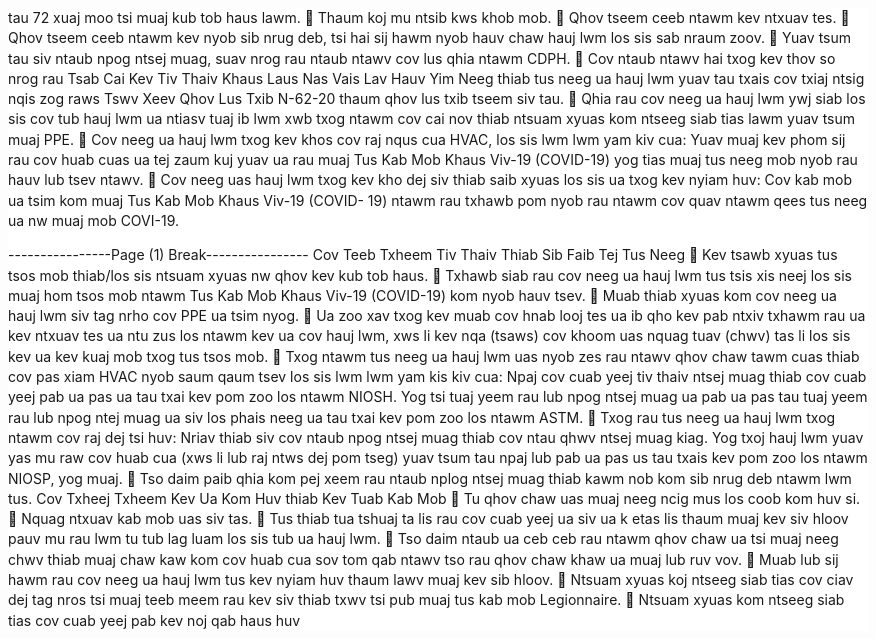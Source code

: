 tau 72 xuaj moo tsi muaj kub tob haus lawm. 
 Thaum koj mu ntsib kws khob mob. 
 Qhov tseem ceeb ntawm kev ntxuav tes. 
 Qhov tseem ceeb ntawm kev nyob sib nrug deb, tsi hai sij hawm nyob hauv 
chaw hauj lwm los sis sab nraum zoov. 
 Yuav tsum tau siv ntaub npog ntsej muag, suav nrog rau ntaub ntawv cov lus 
qhia ntawm CDPH. 
 Cov ntaub ntawv hai txog kev thov so nrog rau Tsab Cai Kev Tiv Thaiv Khaus Laus 
Nas Vais Lav Hauv Yim Neeg thiab tus neeg ua hauj lwm yuav tau txais cov txiaj 
ntsig nqis zog raws Tswv Xeev Qhov Lus Txib N-62-20 thaum qhov lus txib tseem siv 
tau. 
 Qhia rau cov neeg ua hauj lwm ywj siab los sis cov tub hauj lwm ua ntiasv tuaj ib 
lwm xwb txog ntawm cov cai nov thiab ntsuam xyuas kom ntseeg siab tias lawm 
yuav tsum muaj PPE. 
 Cov neeg ua hauj lwm txog kev khos cov raj nqus cua HVAC, los sis lwm lwm yam 
kiv cua: Yuav muaj kev phom sij rau cov huab cuas ua tej zaum kuj yuav ua rau 
muaj Tus Kab Mob Khaus Viv-19 (COVID-19) yog tias muaj tus neeg mob nyob rau 
hauv lub tsev ntawv. 
 Cov neeg uas hauj lwm txog kev kho dej siv thiab saib xyuas los sis ua txog kev 
nyiam huv: Cov kab mob ua tsim kom muaj Tus Kab Mob Khaus Viv-19 (COVID-
19) ntawm rau txhawb pom nyob rau ntawm cov quav ntawm qees tus neeg ua 
nw muaj mob COVI-19. 
 
 
 
 
 
 
----------------Page (1) Break----------------
Cov Teeb Txheem Tiv Thaiv Thiab Sib Faib Tej Tus 
Neeg 
 Kev tsawb xyuas tus tsos mob thiab/los sis ntsuam xyuas nw qhov kev kub tob 
haus. 
 Txhawb siab rau cov neeg ua hauj lwm tus tsis xis neej los sis muaj hom tsos mob 
ntawm Tus Kab Mob Khaus Viv-19 (COVID-19) kom nyob hauv tsev. 
 Muab thiab xyuas kom cov neeg ua hauj lwm siv tag nrho cov PPE ua tsim nyog. 
 Ua zoo xav txog kev muab cov hnab looj tes ua ib qho kev pab ntxiv txhawm rau 
ua kev ntxuav tes ua ntu zus los ntawm kev ua cov hauj lwm, xws li kev nqa 
(tsaws) cov khoom uas nquag tuav (chwv) tas li los sis kev ua kev kuaj mob txog 
tus tsos mob. 
 Txog ntawm tus neeg ua hauj lwm uas nyob zes rau ntawv qhov chaw tawm 
cuas thiab cov pas xiam HVAC nyob saum qaum tsev los sis lwm lwm yam kis kiv 
cua: Npaj cov cuab yeej tiv thaiv ntsej muag thiab cov cuab yeej pab ua pas ua 
tau txai kev pom zoo los ntawm NIOSH. Yog tsi tuaj yeem rau lub npog ntsej muag 
ua pab ua pas tau tuaj yeem rau lub npog ntej muag ua siv los phais neeg ua 
tau txai kev pom zoo los ntawm ASTM. 
 Txog rau tus neeg ua hauj lwm txog ntawm cov raj dej tsi huv: Nriav thiab siv cov 
ntaub npog ntsej muag thiab cov ntau qhwv ntsej muag kiag. Yog txoj hauj lwm 
yuav yas mu raw cov huab cua (xws li lub raj ntws dej pom tseg) yuav tsum tau 
npaj lub pab ua pas us tau txais kev pom zoo los ntawm NIOSP, yog muaj. 
 Tso daim paib qhia kom pej xeem rau ntaub nplog ntsej muag thiab kawm nob 
kom sib nrug deb ntawm lwm tus. 
Cov Txheej Txheem Kev Ua Kom Huv thiab Kev 
Tuab Kab Mob 
 Tu qhov chaw uas muaj neeg ncig mus los coob kom huv si.  
 Nquag ntxuav kab mob uas siv tas. 
 Tus thiab tua tshuaj ta lis rau cov cuab yeej ua siv ua k etas lis thaum muaj kev siv 
hloov pauv mu rau lwm tu tub lag luam los sis tub ua hauj lwm. 
 Tso daim ntaub ua ceb ceb rau ntawm qhov chaw ua tsi muaj neeg chwv thiab 
muaj chaw kaw kom cov huab cua sov tom qab ntawv tso rau qhov chaw khaw 
ua muaj lub ruv vov. 
 Muab lub sij hawm rau cov neeg ua hauj lwm tus kev nyiam huv thaum lawv 
muaj kev sib hloov. 
 Ntsuam xyuas koj ntseeg siab tias cov ciav dej tag nros tsi muaj teeb meem rau 
kev siv thiab txwv tsi pub muaj tus kab mob Legionnaire. 
 Ntsuam xyuas kom ntseeg siab tias cov cuab yeej pab kev noj qab haus huv 